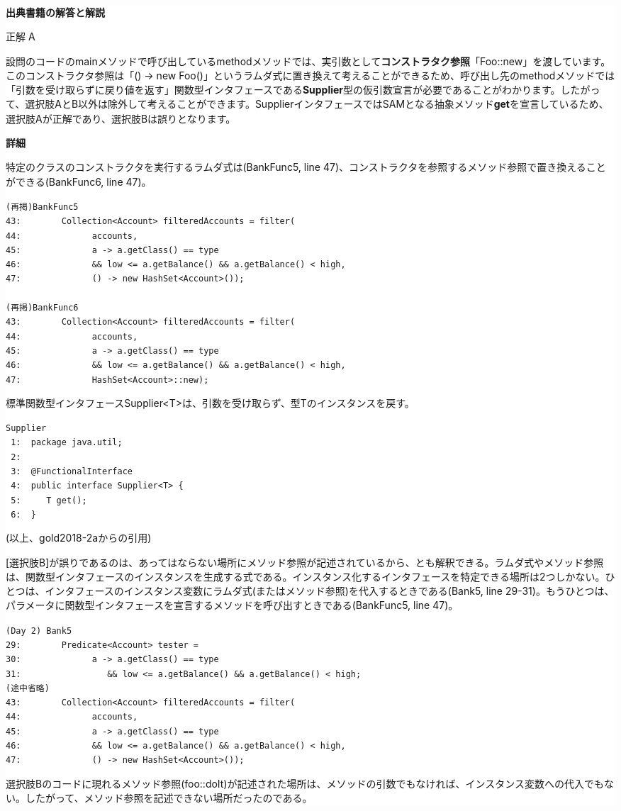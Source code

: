 **出典書籍の解答と解説**

正解 A

設問のコードのmainメソッドで呼び出しているmethodメソッドでは、実引数として**コンストラタク参照**「Foo::new」を渡しています。このコンストラクタ参照は「() -> new Foo()」というラムダ式に置き換えて考えることができるため、呼び出し先のmethodメソッドでは「引数を受け取らずに戻り値を返す」関数型インタフェースである**Supplier**型の仮引数宣言が必要であることがわかります。したがって、選択肢AとB以外は除外して考えることができます。SupplierインタフェースではSAMとなる抽象メソッド**get**を宣言しているため、選択肢Aが正解であり、選択肢Bは誤りとなります。

**詳細**

特定のクラスのコンストラクタを実行するラムダ式は(BankFunc5, line 47)、コンストラクタを参照するメソッド参照で置き換えることができる(BankFunc6, line 47)。

    (再掲)BankFunc5
    43:        Collection<Account> filteredAccounts = filter(
    44:              accounts,
    45:              a -> a.getClass() == type
    46:              && low <= a.getBalance() && a.getBalance() < high,
    47:              () -> new HashSet<Account>());
    
    (再掲)BankFunc6
    43:        Collection<Account> filteredAccounts = filter(
    44:              accounts,
    45:              a -> a.getClass() == type
    46:              && low <= a.getBalance() && a.getBalance() < high,
    47:              HashSet<Account>::new);

標準関数型インタフェースSupplier&lt;T>は、引数を受け取らず、型Tのインスタンスを戻す。

    Supplier
     1:  package java.util;
     2:
     3:  @FunctionalInterface
     4:  public interface Supplier<T> {
     5:     T get();
     6:  }


(以上、gold2018-2aからの引用)

[選択肢B]が誤りであるのは、あってはならない場所にメソッド参照が記述されているから、とも解釈できる。ラムダ式やメソッド参照は、関数型インタフェースのインスタンスを生成する式である。インスタンス化するインタフェースを特定できる場所は2つしかない。ひとつは、インタフェースのインスタンス変数にラムダ式(またはメソッド参照)を代入するときである(Bank5, line 29-31)。もうひとつは、パラメータに関数型インタフェースを宣言するメソッドを呼び出すときである(BankFunc5, line 47)。

    (Day 2) Bank5
    29:        Predicate<Account> tester =
    30:              a -> a.getClass() == type
    31:                 && low <= a.getBalance() && a.getBalance() < high;
    (途中省略)
    43:        Collection<Account> filteredAccounts = filter(
    44:              accounts,
    45:              a -> a.getClass() == type
    46:              && low <= a.getBalance() && a.getBalance() < high,
    47:              () -> new HashSet<Account>());

選択肢Bのコードに現れるメソッド参照(foo::doIt)が記述された場所は、メソッドの引数でもなければ、インスタンス変数への代入でもない。したがって、メソッド参照を記述できない場所だったのである。
